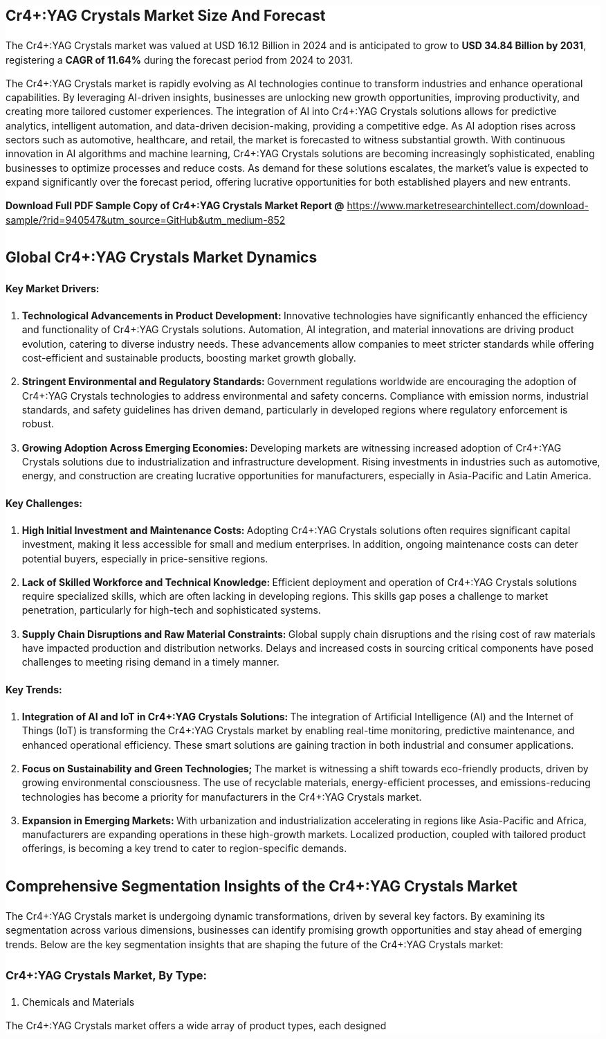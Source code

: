 <h2>Cr4+:YAG Crystals Market Size And Forecast</h2><p>The Cr4+:YAG Crystals market was valued at USD 16.12 Billion in 2024 and is anticipated to grow to <strong>USD 34.84 Billion by 2031</strong>, registering a <strong>CAGR of 11.64%</strong> during the forecast period from 2024 to 2031.</p><p>The Cr4+:YAG Crystals market is rapidly evolving as AI technologies continue to transform industries and enhance operational capabilities. By leveraging AI-driven insights, businesses are unlocking new growth opportunities, improving productivity, and creating more tailored customer experiences. The integration of AI into Cr4+:YAG Crystals solutions allows for predictive analytics, intelligent automation, and data-driven decision-making, providing a competitive edge. As AI adoption rises across sectors such as automotive, healthcare, and retail, the market is forecasted to witness substantial growth. With continuous innovation in AI algorithms and machine learning, Cr4+:YAG Crystals solutions are becoming increasingly sophisticated, enabling businesses to optimize processes and reduce costs. As demand for these solutions escalates, the market’s value is expected to expand significantly over the forecast period, offering lucrative opportunities for both established players and new entrants.</p><p><strong>Download Full PDF Sample Copy of Cr4+:YAG Crystals Market Report @</strong>&nbsp;<a href="https://www.marketresearchintellect.com/download-sample/?rid=940547&amp;utm_source=GitHub&amp;utm_medium-852">https://www.marketresearchintellect.com/download-sample/?rid=940547&amp;utm_source=GitHub&amp;utm_medium-852</a></p><h2>Global Cr4+:YAG Crystals Market Dynamics</h2><h4><strong>Key Market Drivers:</strong></h4><ol><li><p><strong>Technological Advancements in Product Development:&nbsp;</strong>Innovative technologies have significantly enhanced the efficiency and functionality of Cr4+:YAG Crystals solutions. Automation, AI integration, and material innovations are driving product evolution, catering to diverse industry needs. These advancements allow companies to meet stricter standards while offering cost-efficient and sustainable products, boosting market growth globally.</p></li><li><p><strong>Stringent Environmental and Regulatory Standards:&nbsp;</strong>Government regulations worldwide are encouraging the adoption of Cr4+:YAG Crystals technologies to address environmental and safety concerns. Compliance with emission norms, industrial standards, and safety guidelines has driven demand, particularly in developed regions where regulatory enforcement is robust.</p></li><li><p><strong>Growing Adoption Across Emerging Economies:&nbsp;</strong>Developing markets are witnessing increased adoption of Cr4+:YAG Crystals solutions due to industrialization and infrastructure development. Rising investments in industries such as automotive, energy, and construction are creating lucrative opportunities for manufacturers, especially in Asia-Pacific and Latin America.</p></li></ol><h4><strong>Key Challenges:</strong></h4><ol><li><p><strong>High Initial Investment and Maintenance Costs:&nbsp;</strong>Adopting Cr4+:YAG Crystals solutions often requires significant capital investment, making it less accessible for small and medium enterprises. In addition, ongoing maintenance costs can deter potential buyers, especially in price-sensitive regions.</p></li><li><p><strong>Lack of Skilled Workforce and Technical Knowledge:&nbsp;</strong>Efficient deployment and operation of Cr4+:YAG Crystals solutions require specialized skills, which are often lacking in developing regions. This skills gap poses a challenge to market penetration, particularly for high-tech and sophisticated systems.</p></li><li><p><strong>Supply Chain Disruptions and Raw Material Constraints:&nbsp;</strong>Global supply chain disruptions and the rising cost of raw materials have impacted production and distribution networks. Delays and increased costs in sourcing critical components have posed challenges to meeting rising demand in a timely manner.</p></li></ol><h4><strong>Key Trends:</strong></h4><ol><li><p><strong>Integration of AI and IoT in Cr4+:YAG Crystals Solutions:&nbsp;</strong>The integration of Artificial Intelligence (AI) and the Internet of Things (IoT) is transforming the Cr4+:YAG Crystals market by enabling real-time monitoring, predictive maintenance, and enhanced operational efficiency. These smart solutions are gaining traction in both industrial and consumer applications.</p></li><li><p><strong>Focus on Sustainability and Green Technologies;&nbsp;</strong>The market is witnessing a shift towards eco-friendly products, driven by growing environmental consciousness. The use of recyclable materials, energy-efficient processes, and emissions-reducing technologies has become a priority for manufacturers in the Cr4+:YAG Crystals market.</p></li><li><p><strong>Expansion in Emerging Markets:&nbsp;</strong>With urbanization and industrialization accelerating in regions like Asia-Pacific and Africa, manufacturers are expanding operations in these high-growth markets. Localized production, coupled with tailored product offerings, is becoming a key trend to cater to region-specific demands.</p></li></ol><div class="article-main__content" data-test-id="publishing-text-block"><h2>Comprehensive Segmentation Insights of the Cr4+:YAG Crystals Market</h2><p>The Cr4+:YAG Crystals market is undergoing dynamic transformations, driven by several key factors. By examining its segmentation across various dimensions, businesses can identify promising growth opportunities and stay ahead of emerging trends. Below are the key segmentation insights that are shaping the future of the Cr4+:YAG Crystals market:</p><h3><strong>Cr4+:YAG Crystals Market, By Type:<br /></strong></h3><ol><li>Chemicals and Materials</li></ol><p>The Cr4+:YAG Crystals market offers a wide array of product types, each designed